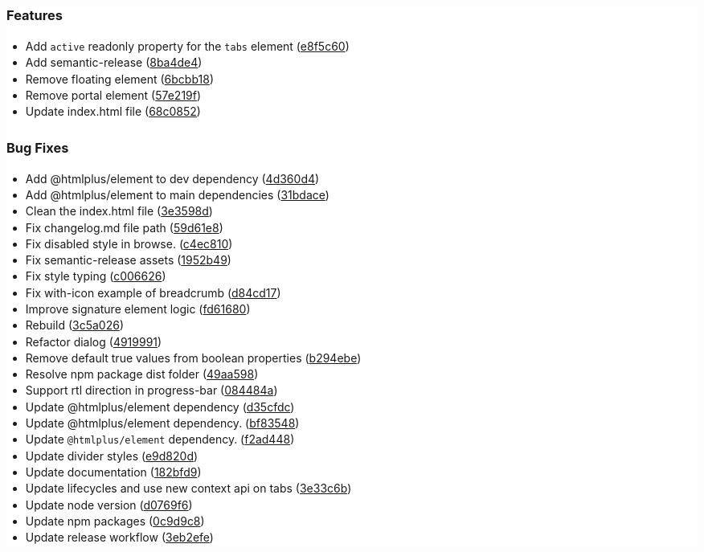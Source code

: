 
### Features

* Add `active` readonly property for the `tabs` element ([e8f5c60](https://github.com/htmlplus/ui/commit/e8f5c604837c5da549f582c5dd9c339e617f1319))
* Add semantic-release ([8ba4de4](https://github.com/htmlplus/ui/commit/8ba4de48fdcc6f38ceac459ffab7f7b758d2d7e9))
* Remove floating element ([6bcbb18](https://github.com/htmlplus/ui/commit/6bcbb18dcf1deb2d77a21e2ed5053e6da910d706))
* Remove portal element ([57e219f](https://github.com/htmlplus/ui/commit/57e219f983cf4f0c3e4919ccb86014c3aeb6aae5))
* Update index.html file ([68c0852](https://github.com/htmlplus/ui/commit/68c0852cba4453e06310421036ff55f411ac9ad7))


### Bug Fixes

* Add @htmlplus/element to dev dependency ([4d360d4](https://github.com/htmlplus/ui/commit/4d360d4b87eb36ea26d8115b5ea4d02881173803))
* Add @htmlplus/element to main dependencies ([31bdace](https://github.com/htmlplus/ui/commit/31bdace029d67be8d6c7bb6af5e9b559ba08db97))
* Clean the index.html file ([3e3598d](https://github.com/htmlplus/ui/commit/3e3598d76095f0b1e43122fc1bd8c5c9fda9c538))
* Fix changelog.md file path ([59d61e8](https://github.com/htmlplus/ui/commit/59d61e84425a6c1f225f48419d2b1521d3e17b17))
* Fix disabled style in browse. ([c4ec810](https://github.com/htmlplus/ui/commit/c4ec8105b99dc57c09a64e2c41bd62342e3c2552))
* Fix semantic-release assets ([1952b49](https://github.com/htmlplus/ui/commit/1952b490a1ff32869b856f0215cab4e2a831426e))
* Fix style typing ([c006626](https://github.com/htmlplus/ui/commit/c006626e036c21e593f6f2f3d7131959a0785bf4))
* Fix with-icon example of breadcrumb ([d84cd17](https://github.com/htmlplus/ui/commit/d84cd17a57de74d4be9e236e4585905de5672cef))
* Improve signature element logic ([fd61680](https://github.com/htmlplus/ui/commit/fd616800671d4f6d644c4c5f5a5f3c9cd0205772))
* Rebuild ([3c5a026](https://github.com/htmlplus/ui/commit/3c5a026bbfcbd935b650ffbe24324704b15e0e67))
* Refactor dialog ([4919991](https://github.com/htmlplus/ui/commit/49199914efa20ea8422de26ba8c41b395593efcf))
* Remove default true values from boolean properties ([b294ebe](https://github.com/htmlplus/ui/commit/b294ebee6e7cabb2f9f954510cc1b6492d1425d0))
* Resolve npm package dist folder ([49aa598](https://github.com/htmlplus/ui/commit/49aa59803345b95ca1618eeda3b34ec343e77d31))
* Support rtl direction in progress-bar ([084484a](https://github.com/htmlplus/ui/commit/084484a2ab5effd1955d49f5748024c303cdbc4a))
* Update @htmlplus/element dependency ([d35cfdc](https://github.com/htmlplus/ui/commit/d35cfdc4003f94af2edc317844009c6593a94868))
* Update @htmlplus/element dependency. ([bf83548](https://github.com/htmlplus/ui/commit/bf83548f52c4ba51da2d176a42e0691de8af6491))
* Update `@htmlplus/element` dependency. ([f2ad448](https://github.com/htmlplus/ui/commit/f2ad4489caa00d330c3605633be45b7d08dc26d3))
* Update divider styles ([e9d820d](https://github.com/htmlplus/ui/commit/e9d820d0bbdac96d9fe1e0b747aa4a41b4c426c4))
* Update documentation ([182bfd9](https://github.com/htmlplus/ui/commit/182bfd92227c932284d345a65614ae2053d52273))
* Update lifecycles and use new context api on tabs ([3e33c6b](https://github.com/htmlplus/ui/commit/3e33c6b0a9288d92e46b670c75402b2b46f3311c))
* Update node version ([d0769f6](https://github.com/htmlplus/ui/commit/d0769f6f9d866d5c3bd62de3e5a206e76e9c4eac))
* Update npm packages ([0c9d9c8](https://github.com/htmlplus/ui/commit/0c9d9c8bcb8c1fa9106ef50ad4b46e40bd2a1608))
* Update release workflow ([3eb2efe](https://github.com/htmlplus/ui/commit/3eb2efe080e064939ce45bc2ca7cc9c7d1efcc49))